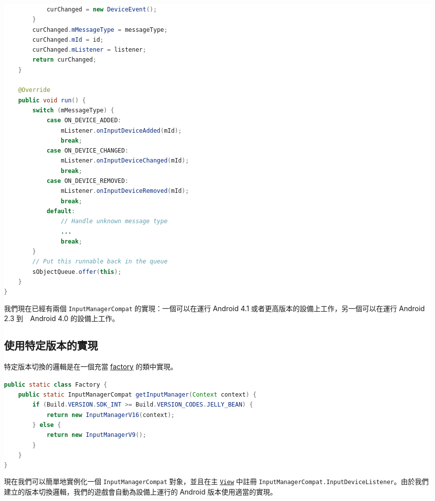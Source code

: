 ```java
            curChanged = new DeviceEvent();
        }
        curChanged.mMessageType = messageType;
        curChanged.mId = id;
        curChanged.mListener = listener;
        return curChanged;
    }

    @Override
    public void run() {
        switch (mMessageType) {
            case ON_DEVICE_ADDED:
                mListener.onInputDeviceAdded(mId);
                break;
            case ON_DEVICE_CHANGED:
                mListener.onInputDeviceChanged(mId);
                break;
            case ON_DEVICE_REMOVED:
                mListener.onInputDeviceRemoved(mId);
                break;
            default:
                // Handle unknown message type
                ...
                break;
        }
        // Put this runnable back in the queue
        sObjectQueue.offer(this);
    }
}
```

我們現在已經有兩個 `InputManagerCompat` 的實現：一個可以在運行 Android 4.1 或者更高版本的設備上工作，另一個可以在運行 Android 2.3 到　Android 4.0 的設備上工作。

## 使用特定版本的實現

特定版本切換的邏輯是在一個充當 <a href="https://en.wikipedia.org/wiki/Factory_(object-oriented_programming)">factory</a> 的類中實現。

```java
public static class Factory {
    public static InputManagerCompat getInputManager(Context context) {
        if (Build.VERSION.SDK_INT >= Build.VERSION_CODES.JELLY_BEAN) {
            return new InputManagerV16(context);
        } else {
            return new InputManagerV9();
        }
    }
}
```

現在我們可以簡單地實例化一個 `InputManagerCompat` 對象，並且在主 [`View`](http://developer.android.com/reference/android/view/View.html) 中註冊 `InputManagerCompat.InputDeviceListener`。由於我們建立的版本切換邏輯，我們的遊戲會自動為設備上運行的 Android 版本使用適當的實現。
